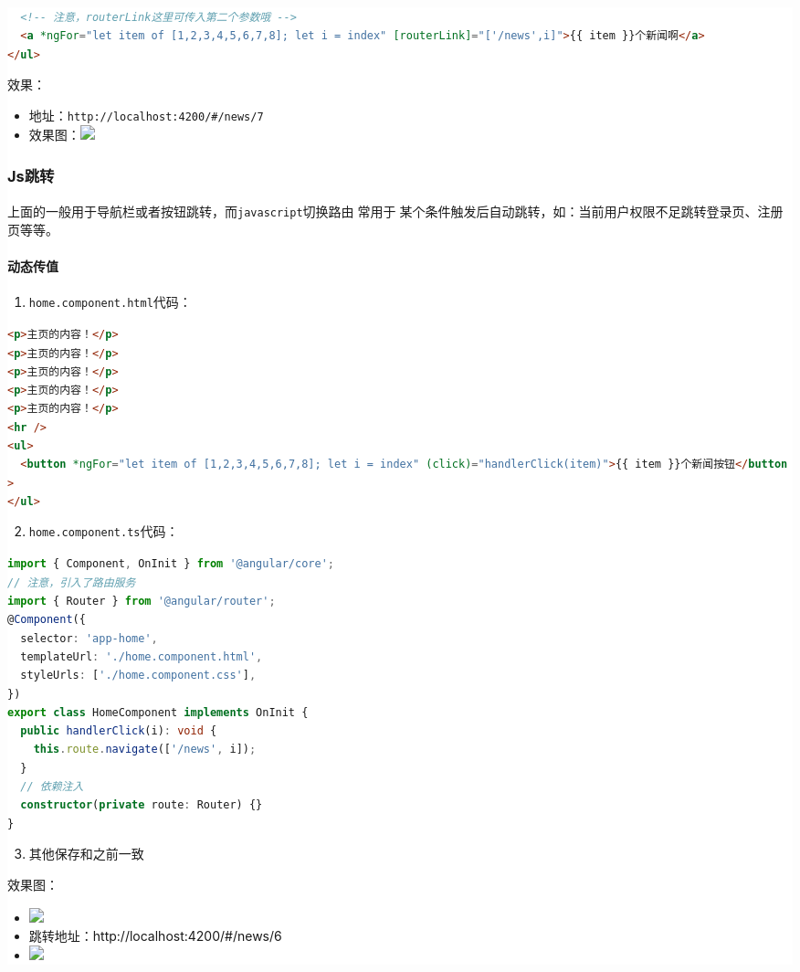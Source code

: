 ```html
  <!-- 注意，routerLink这里可传入第二个参数哦 -->
  <a *ngFor="let item of [1,2,3,4,5,6,7,8]; let i = index" [routerLink]="['/news',i]">{{ item }}个新闻啊</a>
</ul>
```
效果：
* 地址：`http://localhost:4200/#/news/7`
* 效果图：![](https://cdn.jsdelivr.net/gh/Huansheng1/myimg/PicGo/20200919175258.png)
### Js跳转

上面的一般用于导航栏或者按钮跳转，而`javascript`切换路由 常用于 某个条件触发后自动跳转，如：当前用户权限不足跳转登录页、注册页等等。

#### 动态传值
1. `home.component.html`代码：
```html
<p>主页的内容！</p>
<p>主页的内容！</p>
<p>主页的内容！</p>
<p>主页的内容！</p>
<p>主页的内容！</p>
<hr />
<ul>
  <button *ngFor="let item of [1,2,3,4,5,6,7,8]; let i = index" (click)="handlerClick(item)">{{ item }}个新闻按钮</button>
</ul>
```
2. `home.component.ts`代码：
```ts
import { Component, OnInit } from '@angular/core';
// 注意，引入了路由服务
import { Router } from '@angular/router';
@Component({
  selector: 'app-home',
  templateUrl: './home.component.html',
  styleUrls: ['./home.component.css'],
})
export class HomeComponent implements OnInit {
  public handlerClick(i): void {
    this.route.navigate(['/news', i]);
  }
  // 依赖注入
  constructor(private route: Router) {}
}

```
3. 其他保存和之前一致

效果图：
* ![](https://cdn.jsdelivr.net/gh/Huansheng1/myimg/PicGo/20200919180757.png)
* 跳转地址：http://localhost:4200/#/news/6
* ![](https://cdn.jsdelivr.net/gh/Huansheng1/myimg/PicGo/20200919180718.png)
